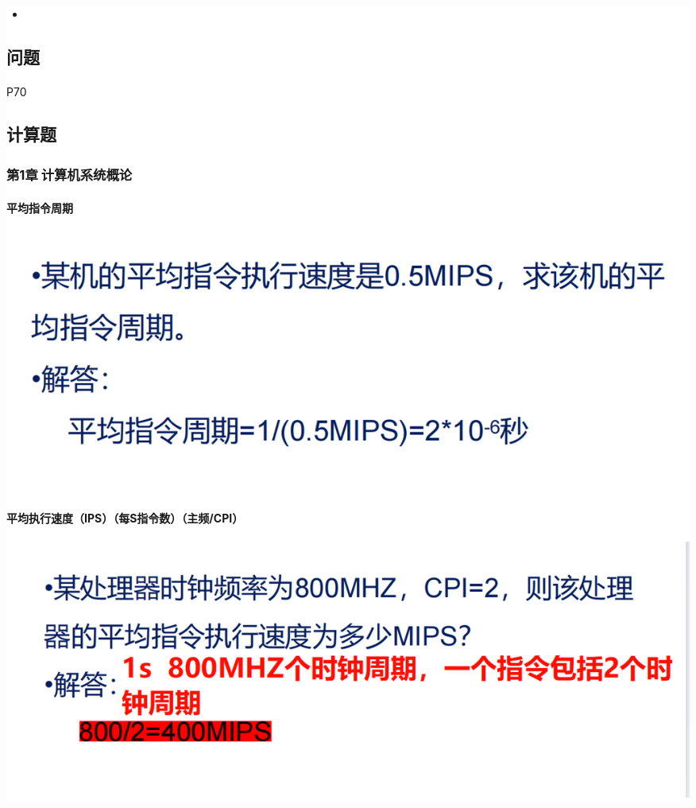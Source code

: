 - 

     



## 问题

P70

## 计算题

### 第1章 计算机系统概论

#### 平均指令周期

![image-20250622204821939](_计组总复习/image-20250622204821939.png)

#### 平均执行速度（IPS）（每S指令数）（主频/CPI）

![image-20250622205143352](_计组总复习/image-20250622205143352.png)
